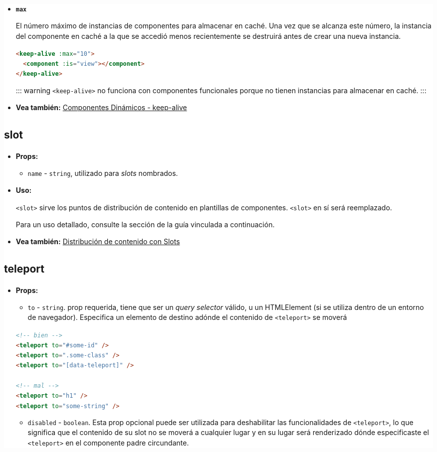 - **`max`**

  El número máximo de instancias de componentes para almacenar en caché. Una vez que se alcanza este número, la instancia del componente en caché a la que se accedió menos recientemente se destruirá antes de crear una nueva instancia.

  ```html
  <keep-alive :max="10">
    <component :is="view"></component>
  </keep-alive>
  ```

  ::: warning
  `<keep-alive>` no funciona con componentes funcionales porque no tienen instancias para almacenar en caché.
  :::

- **Vea también:** [Componentes Dinámicos - keep-alive](../guide/component-dynamic-async.html#dynamic-components-with-keep-alive)

## slot

- **Props:**

  - `name` - `string`, utilizado para _slots_ nombrados.

- **Uso:**

  `<slot>` sirve los puntos de distribución de contenido en plantillas de componentes. `<slot>` en sí será reemplazado.

  Para un uso detallado, consulte la sección de la guía vinculada a continuación.

- **Vea también:** [Distribución de contenido con Slots](../guide/component-basics.html#content-distribution-with-slots)

## teleport

- **Props:**

  - `to` - `string`. prop requerida, tiene que ser un _query selector_ válido, u un HTMLElement (si se utiliza dentro de un entorno de navegador). Especifica un elemento de destino adónde el contenido de `<teleport>` se moverá

  ```html
  <!-- bien -->
  <teleport to="#some-id" />
  <teleport to=".some-class" />
  <teleport to="[data-teleport]" />

  <!-- mal -->
  <teleport to="h1" />
  <teleport to="some-string" />
  ```

  - `disabled` - `boolean`. Esta prop opcional puede ser utilizada para deshabilitar las funcionalidades de `<teleport>`, lo que significa que el contenido de su slot no se moverá a cualquier lugar y en su lugar será renderizado dónde especificaste el `<teleport>` en el componente padre circundante.

